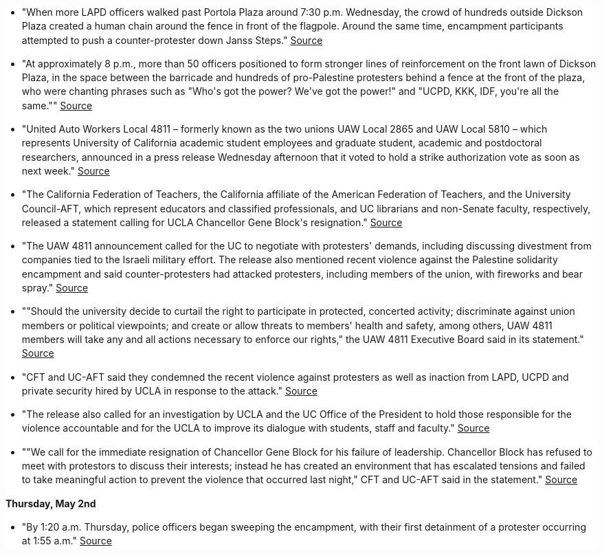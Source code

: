 - "When more LAPD officers walked past Portola Plaza around 7:30 p.m. Wednesday, the crowd of hundreds outside Dickson Plaza created a human chain around the fence in front of the flagpole. Around the same time, encampment participants attempted to push a counter-protester down Janss Steps." [Source](https://dailybruin.com/2024/05/01/palestine-solidarity-encampment-at-ucla-braces-for-police-sweep)

- "At approximately 8 p.m., more than 50 officers positioned to form stronger lines of reinforcement on the front lawn of Dickson Plaza, in the space between the barricade and hundreds of pro-Palestine protesters behind a fence at the front of the plaza, who were chanting phrases such as "Who's got the power? We've got the power!" and "UCPD, KKK, IDF, you're all the same."" [Source](https://dailybruin.com/2024/05/01/palestine-solidarity-encampment-at-ucla-braces-for-police-sweep)

- "United Auto Workers Local 4811 – formerly known as the two unions UAW Local 2865 and UAW Local 5810 – which represents University of California academic student employees and graduate student, academic and postdoctoral researchers, announced in a press release Wednesday afternoon that it voted to hold a strike authorization vote as soon as next week." [Source](https://www.uaw4811.org/updates/strike-authorization-vote-announcement)

- "The California Federation of Teachers, the California affiliate of the American Federation of Teachers, and the University Council-AFT, which represent educators and classified professionals, and UC librarians and non-Senate faculty, respectively, released a statement calling for UCLA Chancellor Gene Block's resignation." [Source](https://dailybruin.com/2024/05/01/labor-unions-express-support-for-palestine-solidarity-encampment-at-ucla)

- "The UAW 4811 announcement called for the UC to negotiate with protesters' demands, including discussing divestment from companies tied to the Israeli military effort. The release also mentioned recent violence against the Palestine solidarity encampment and said counter-protesters had attacked protesters, including members of the union, with fireworks and bear spray." [Source](https://dailybruin.com/2024/05/01/labor-unions-express-support-for-palestine-solidarity-encampment-at-ucla)

- ""Should the university decide to curtail the right to participate in protected, concerted activity; discriminate against union members or political viewpoints; and create or allow threats to members' health and safety, among others, UAW 4811 members will take any and all actions necessary to enforce our rights," the UAW 4811 Executive Board said in its statement." [Source](https://dailybruin.com/2024/05/01/labor-unions-express-support-for-palestine-solidarity-encampment-at-ucla)

- "CFT and UC-AFT said they condemned the recent violence against protesters as well as inaction from LAPD, UCPD and private security hired by UCLA in response to the attack." [Source](https://dailybruin.com/2024/05/01/labor-unions-express-support-for-palestine-solidarity-encampment-at-ucla)

- "The release also called for an investigation by UCLA and the UC Office of the President to hold those responsible for the violence accountable and for the UCLA to improve its dialogue with students, staff and faculty." [Source](https://dailybruin.com/2024/05/01/labor-unions-express-support-for-palestine-solidarity-encampment-at-ucla)

- ""We call for the immediate resignation of Chancellor Gene Block for his failure of leadership. Chancellor Block has refused to meet with protestors to discuss their interests; instead he has created an environment that has escalated tensions and failed to take meaningful action to prevent the violence that occurred last night," CFT and UC-AFT said in the statement." [Source](https://dailybruin.com/2024/05/01/labor-unions-express-support-for-palestine-solidarity-encampment-at-ucla)

**Thursday, May 2nd**
- "By 1:20 a.m. Thursday, police officers began sweeping the encampment, with their first detainment of a protester occurring at 1:55 a.m." [Source](https://dailybruin.com/2024/05/02/lapd-breaches-palestine-solidarity-encampment-at-ucla-in-dispersal-attempt)

